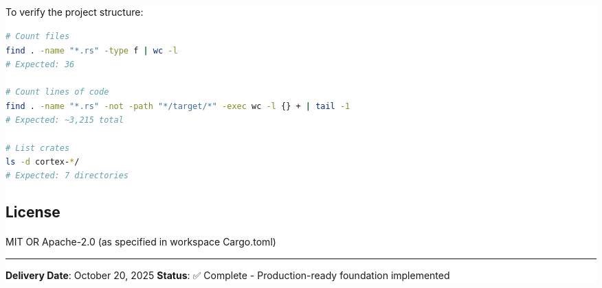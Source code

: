 To verify the project structure:

```bash
# Count files
find . -name "*.rs" -type f | wc -l
# Expected: 36

# Count lines of code
find . -name "*.rs" -not -path "*/target/*" -exec wc -l {} + | tail -1
# Expected: ~3,215 total

# List crates
ls -d cortex-*/
# Expected: 7 directories
```

## License

MIT OR Apache-2.0 (as specified in workspace Cargo.toml)

---

**Delivery Date**: October 20, 2025
**Status**: ✅ Complete - Production-ready foundation implemented
